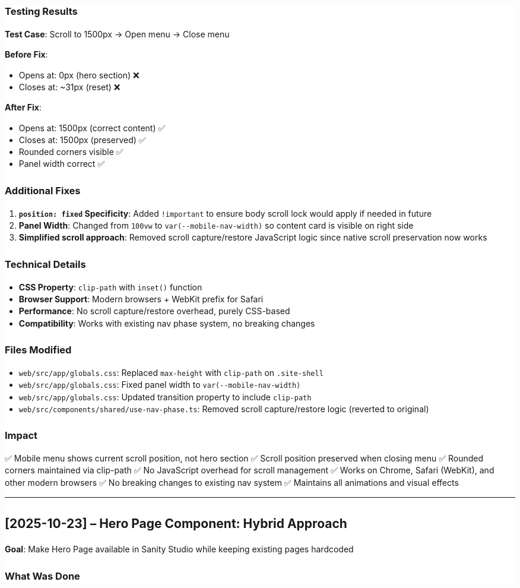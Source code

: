 ### Testing Results
**Test Case**: Scroll to 1500px → Open menu → Close menu

**Before Fix**:
- Opens at: 0px (hero section) ❌
- Closes at: ~31px (reset) ❌

**After Fix**:
- Opens at: 1500px (correct content) ✅
- Closes at: 1500px (preserved) ✅
- Rounded corners visible ✅
- Panel width correct ✅

### Additional Fixes
1. **`position: fixed` Specificity**: Added `!important` to ensure body scroll lock would apply if needed in future
2. **Panel Width**: Changed from `100vw` to `var(--mobile-nav-width)` so content card is visible on right side
3. **Simplified scroll approach**: Removed scroll capture/restore JavaScript logic since native scroll preservation now works

### Technical Details
- **CSS Property**: `clip-path` with `inset()` function
- **Browser Support**: Modern browsers + WebKit prefix for Safari
- **Performance**: No scroll capture/restore overhead, purely CSS-based
- **Compatibility**: Works with existing nav phase system, no breaking changes

### Files Modified
- `web/src/app/globals.css`: Replaced `max-height` with `clip-path` on `.site-shell`
- `web/src/app/globals.css`: Fixed panel width to `var(--mobile-nav-width)`
- `web/src/app/globals.css`: Updated transition property to include `clip-path`
- `web/src/components/shared/use-nav-phase.ts`: Removed scroll capture/restore logic (reverted to original)

### Impact
✅ Mobile menu shows current scroll position, not hero section
✅ Scroll position preserved when closing menu
✅ Rounded corners maintained via clip-path
✅ No JavaScript overhead for scroll management
✅ Works on Chrome, Safari (WebKit), and other modern browsers
✅ No breaking changes to existing nav system
✅ Maintains all animations and visual effects

---

## [2025-10-23] – Hero Page Component: Hybrid Approach
**Goal**: Make Hero Page available in Sanity Studio while keeping existing pages hardcoded

### What Was Done

